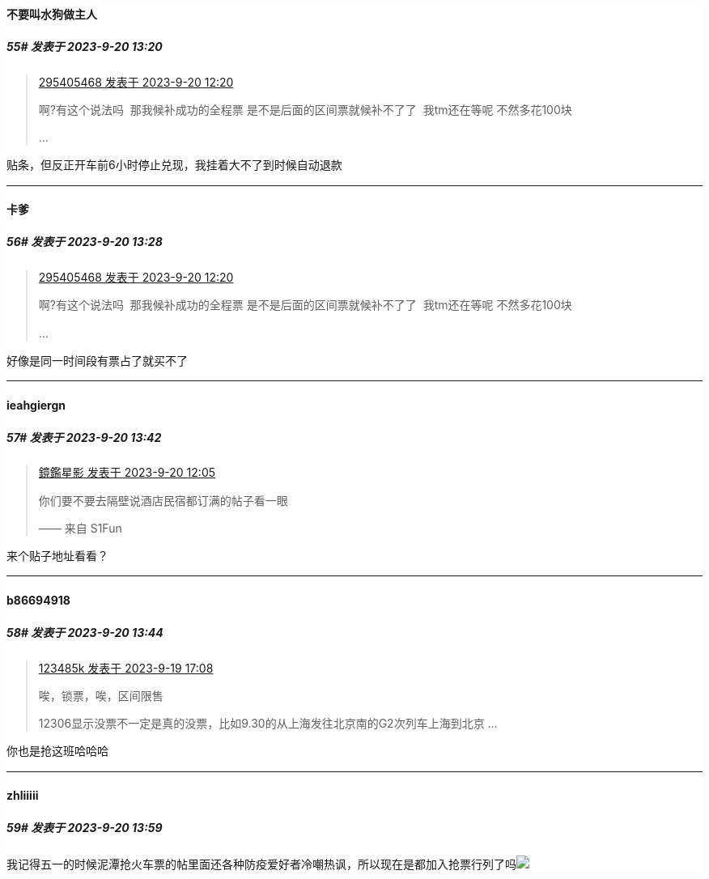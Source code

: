 ####  不要叫水狗做主人  
##### 55#       发表于 2023-9-20 13:20

<blockquote><a href="httphttps://bbs.saraba1st.com/2b/forum.php?mod=redirect&amp;goto=findpost&amp;pid=62468413&amp;ptid=2153403" target="_blank">295405468 发表于 2023-9-20 12:20</a>

啊?有这个说法吗  那我候补成功的全程票 是不是后面的区间票就候补不了了  我tm还在等呢 不然多花100块

 ...</blockquote>
贴条，但反正开车前6小时停止兑现，我挂着大不了到时候自动退款

*****

####  卡爹  
##### 56#       发表于 2023-9-20 13:28

<blockquote><a href="httphttps://bbs.saraba1st.com/2b/forum.php?mod=redirect&amp;goto=findpost&amp;pid=62468413&amp;ptid=2153403" target="_blank">295405468 发表于 2023-9-20 12:20</a>

啊?有这个说法吗  那我候补成功的全程票 是不是后面的区间票就候补不了了  我tm还在等呢 不然多花100块

 ...</blockquote>
好像是同一时间段有票占了就买不了

*****

####  ieahgiergn  
##### 57#       发表于 2023-9-20 13:42

<blockquote><a href="httphttps://bbs.saraba1st.com/2b/forum.php?mod=redirect&amp;goto=findpost&amp;pid=62468215&amp;ptid=2153403" target="_blank">鏡鑑星影 发表于 2023-9-20 12:05</a>

你们要不要去隔壁说酒店民宿都订满的帖子看一眼

—— 来自 S1Fun</blockquote>
来个贴子地址看看？

*****

####  b86694918  
##### 58#       发表于 2023-9-20 13:44

<blockquote><a href="httphttps://bbs.saraba1st.com/2b/forum.php?mod=redirect&amp;goto=findpost&amp;pid=62459791&amp;ptid=2153403" target="_blank">123485k 发表于 2023-9-19 17:08</a>

唉，锁票，唉，区间限售

12306显示没票不一定是真的没票，比如9.30的从上海发往北京南的G2次列车上海到北京 ...</blockquote>
你也是抢这班哈哈哈

*****

####  zhliiiii  
##### 59#       发表于 2023-9-20 13:59

我记得五一的时候泥潭抢火车票的帖里面还各种防疫爱好者冷嘲热讽，所以现在是都加入抢票行列了吗<img src="https://static.saraba1st.com/image/smiley/face2017/001.png" referrerpolicy="no-referrer">
